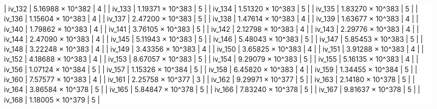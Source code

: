 | iv_132 | 5.16988 × 10^382 | 4 |
| iv_133 | 1.19371 × 10^383 | 5 |
| iv_134 | 1.51320 × 10^383 | 5 |
| iv_135 | 1.83270 × 10^383 | 5 |
| iv_136 | 1.15604 × 10^383 | 4 |
| iv_137 | 2.47200 × 10^383 | 5 |
| iv_138 | 1.47614 × 10^383 | 4 |
| iv_139 | 1.63677 × 10^383 | 4 |
| iv_140 | 1.79862 × 10^383 | 4 |
| iv_141 | 3.76105 × 10^383 | 5 |
| iv_142 | 2.12798 × 10^383 | 4 |
| iv_143 | 2.29776 × 10^383 | 4 |
| iv_144 | 2.47090 × 10^383 | 4 |
| iv_145 | 5.11943 × 10^383 | 5 |
| iv_146 | 5.48043 × 10^383 | 5 |
| iv_147 | 5.85453 × 10^383 | 5 |
| iv_148 | 3.22248 × 10^383 | 4 |
| iv_149 | 3.43356 × 10^383 | 4 |
| iv_150 | 3.65825 × 10^383 | 4 |
| iv_151 | 3.91288 × 10^383 | 4 |
| iv_152 | 4.18688 × 10^383 | 4 |
| iv_153 | 8.67057 × 10^383 | 5 |
| iv_154 | 9.29079 × 10^383 | 5 |
| iv_155 | 5.16135 × 10^383 | 4 |
| iv_156 | 1.07124 × 10^384 | 5 |
| iv_157 | 1.15326 × 10^384 | 5 |
| iv_158 | 6.45820 × 10^383 | 4 |
| iv_159 | 1.34455 × 10^384 | 5 |
| iv_160 | 7.57577 × 10^383 | 4 |
| iv_161 | 2.25758 × 10^377 | 3 |
| iv_162 | 9.29971 × 10^377 | 5 |
| iv_163 | 2.14180 × 10^378 | 5 |
| iv_164 | 3.86584 × 10^378 | 5 |
| iv_165 | 5.84847 × 10^378 | 5 |
| iv_166 | 7.83240 × 10^378 | 5 |
| iv_167 | 9.81637 × 10^378 | 5 |
| iv_168 | 1.18005 × 10^379 | 5 |